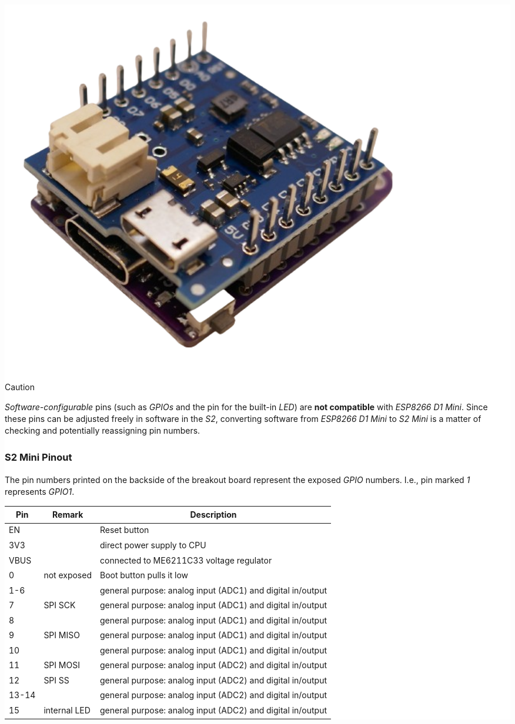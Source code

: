 <img src="images/esp32_s2_shield_side_t.png" width="80%" height="80%" />


> [!CAUTION]
> *Software-configurable* pins (such as *GPIOs* and the pin for the built-in *LED*) are **not compatible** with *ESP8266 D1 Mini*. Since these pins can be adjusted freely in software in the *S2*, converting software from *ESP8266 D1 Mini* to *S2 Mini* is a matter of checking and potentially reassigning pin numbers.

### S2 Mini Pinout


The pin numbers printed on the backside of the breakout board represent the exposed *GPIO* numbers. I.e., pin marked *1* represents *GPIO1*.



| Pin |  Remark | Description |
| --- |  --- | --- |
| EN | | Reset button |
| 3V3 | | direct power supply to CPU |
| VBUS | | connected to ME6211C33 voltage regulator |
| 0 | not exposed | Boot button pulls it low |
| 1-6 |  | general purpose: analog input (ADC1) and digital in/output |
| 7 | SPI SCK | general purpose: analog input (ADC1) and digital in/output |
| 8 | | general purpose: analog input (ADC1) and digital in/output |
| 9 | SPI MISO | general purpose: analog input (ADC1) and digital in/output |
| 10 | | general purpose: analog input (ADC1) and digital in/output |
| 11 | SPI MOSI | general purpose: analog input (ADC2) and digital in/output |
| 12 | SPI SS | general purpose: analog input (ADC2) and digital in/output |
| 13-14 | | general purpose: analog input (ADC2) and digital in/output |
| 15 | internal LED | general purpose: analog input (ADC2) and digital in/output |